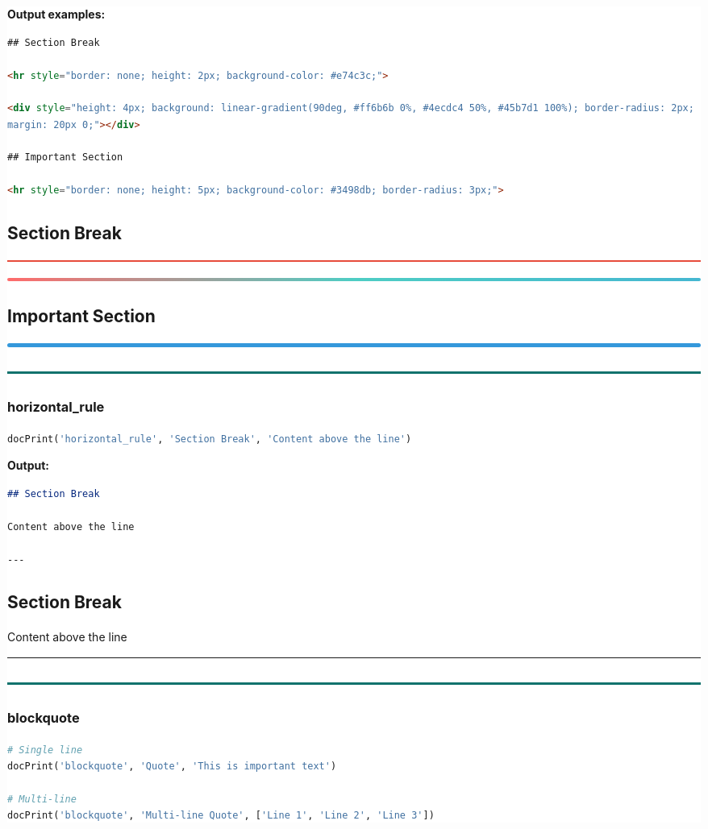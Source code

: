 **Output examples:**
```html
## Section Break

<hr style="border: none; height: 2px; background-color: #e74c3c;">

<div style="height: 4px; background: linear-gradient(90deg, #ff6b6b 0%, #4ecdc4 50%, #45b7d1 100%); border-radius: 2px; margin: 20px 0;"></div>

## Important Section

<hr style="border: none; height: 5px; background-color: #3498db; border-radius: 3px;">
```
## Section Break

<hr style="border: none; height: 2px; background-color: #e74c3c;">

<div style="height: 4px; background: linear-gradient(90deg, #ff6b6b 0%, #4ecdc4 50%, #45b7d1 100%); border-radius: 2px; margin: 20px 0;"></div>

## Important Section

<hr style="border: none; height: 5px; background-color: #3498db; border-radius: 3px;">

<div style="height: 3px; background-color: #12726dff; margin: 30px 0;"></div>

### horizontal_rule
```python
docPrint('horizontal_rule', 'Section Break', 'Content above the line')
```

**Output:**
```markdown
## Section Break

Content above the line

---
```
## Section Break

Content above the line

---

<div style="height: 3px; background-color: #12726dff; margin: 30px 0;"></div>

### blockquote
```python
# Single line
docPrint('blockquote', 'Quote', 'This is important text')

# Multi-line
docPrint('blockquote', 'Multi-line Quote', ['Line 1', 'Line 2', 'Line 3'])
```


[^1]: Source: Smith et al. 2020
[^2]: Additional data from Johnson study
[^1]: Source: Smith et al. 2020
[^2]: Additional data from Johnson study